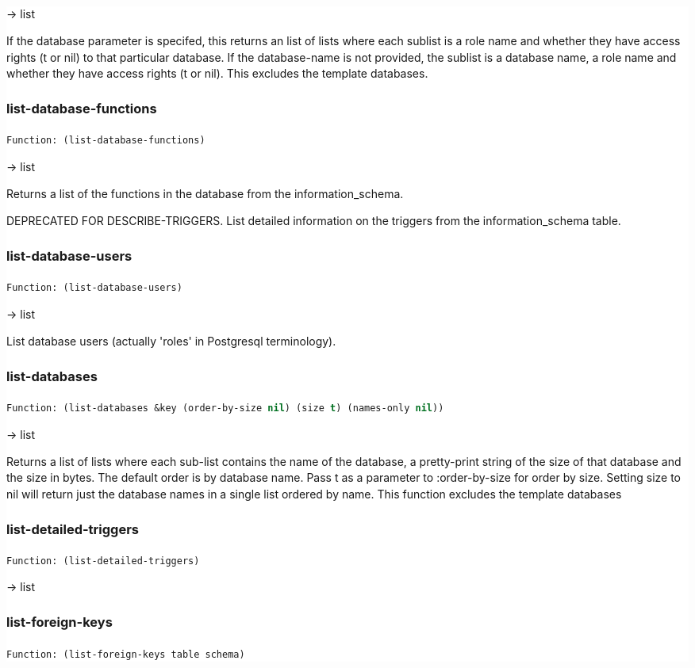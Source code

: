 → list

If the database parameter is specifed, this returns an list of lists
where each sublist is a role name and whether they have access rights (t
or nil) to that particular database. If the database-name is not
provided, the sublist is a database name, a role name and whether they
have access rights (t or nil). This excludes the template databases.

### list-database-functions

```lisp
Function: (list-database-functions)
```

→ list

Returns a list of the functions in the database from the
information\_schema.

DEPRECATED FOR DESCRIBE-TRIGGERS. List detailed information on the
triggers from the information\_schema table.

### list-database-users

```lisp
Function: (list-database-users)
```

→ list

List database users (actually 'roles' in Postgresql terminology).

### list-databases

```lisp
Function: (list-databases &key (order-by-size nil) (size t) (names-only nil))
```

→ list

Returns a list of lists where each sub-list contains the name of the
database, a pretty-print string of the size of that database and the
size in bytes. The default order is by database name. Pass t as a
parameter to :order-by-size for order by size. Setting size to nil will
return just the database names in a single list ordered by name. This
function excludes the template databases

### list-detailed-triggers

```lisp
Function: (list-detailed-triggers)
```

→ list

### list-foreign-keys

```lisp
Function: (list-foreign-keys table schema)
```
